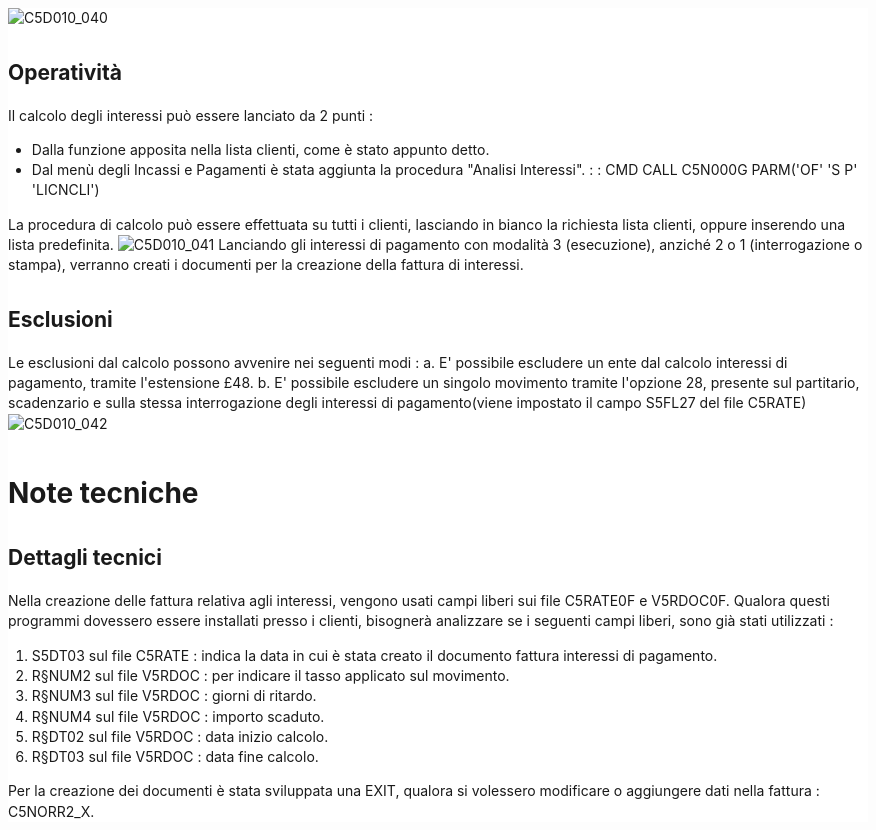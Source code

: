 
![C5D010_040](http://localhost:3000/immagini/C5D010_01/C5D010_040.png)
## Operatività

Il calcolo degli interessi può essere lanciato da 2 punti : 
- Dalla funzione apposita nella lista clienti, come è stato appunto detto.
- Dal menù degli Incassi e Pagamenti è stata aggiunta la procedura "Analisi Interessi".
 :  : CMD CALL C5N000G  PARM('OF' 'S P' 'LICNCLI')

La procedura di calcolo può essere effettuata su tutti i clienti, lasciando in bianco la richiesta lista clienti, oppure inserendo una lista predefinita.
![C5D010_041](http://localhost:3000/immagini/C5D010_01/C5D010_041.png)
Lanciando gli interessi di pagamento con modalità 3 (esecuzione), anziché 2 o 1 (interrogazione o stampa), verranno creati i documenti per la creazione della fattura di interessi.

## Esclusioni

Le esclusioni dal calcolo possono avvenire nei seguenti modi : 
a. E' possibile escludere un ente dal calcolo interessi di pagamento, tramite l'estensione £48.
b. E' possibile escludere un singolo movimento tramite l'opzione 28, presente sul partitario, scadenzario e sulla stessa interrogazione degli interessi di pagamento(viene impostato il campo S5FL27 del file C5RATE)
![C5D010_042](http://localhost:3000/immagini/C5D010_01/C5D010_042.png)

# Note tecniche

## Dettagli tecnici
Nella creazione delle fattura relativa agli interessi, vengono usati campi liberi sui file C5RATE0F e V5RDOC0F. Qualora questi programmi dovessero essere installati presso i clienti, bisognerà analizzare se i seguenti campi liberi, sono già stati utilizzati : 
1. S5DT03 sul file C5RATE :  indica la data in cui è stata creato il documento fattura interessi di pagamento.
2. R§NUM2 sul file V5RDOC :  per indicare il tasso applicato sul movimento.
3. R§NUM3 sul file V5RDOC :  giorni di ritardo.
4. R§NUM4 sul file V5RDOC :  importo scaduto.
5. R§DT02 sul file V5RDOC :  data inizio calcolo.
6. R§DT03 sul file V5RDOC :  data fine calcolo.

Per la creazione dei documenti è stata sviluppata una EXIT, qualora si volessero modificare o aggiungere dati nella fattura :  C5NORR2_X.


